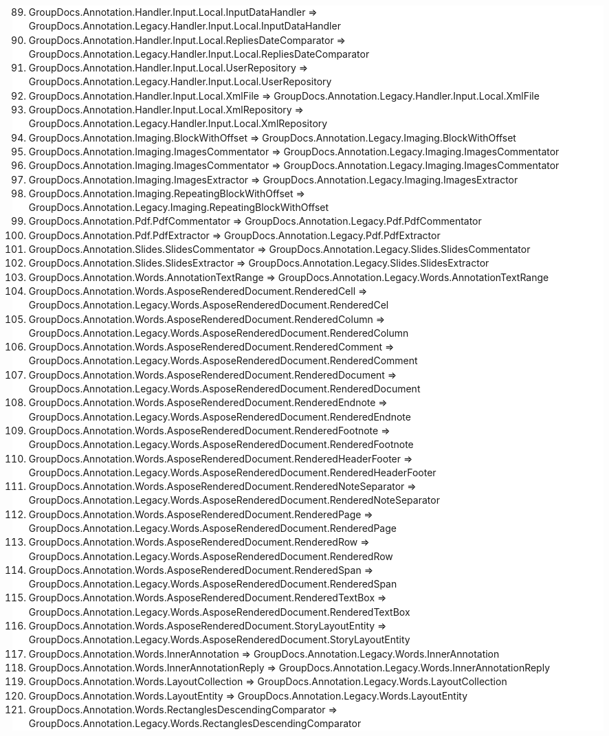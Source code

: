 89.  GroupDocs.Annotation.Handler.Input.Local.InputDataHandler => GroupDocs.Annotation.Legacy.Handler.Input.Local.InputDataHandler
90.  GroupDocs.Annotation.Handler.Input.Local.RepliesDateComparator => GroupDocs.Annotation.Legacy.Handler.Input.Local.RepliesDateComparator
91.  GroupDocs.Annotation.Handler.Input.Local.UserRepository => GroupDocs.Annotation.Legacy.Handler.Input.Local.UserRepository
92.  GroupDocs.Annotation.Handler.Input.Local.XmlFile => GroupDocs.Annotation.Legacy.Handler.Input.Local.XmlFile
93.  GroupDocs.Annotation.Handler.Input.Local.XmlRepository => GroupDocs.Annotation.Legacy.Handler.Input.Local.XmlRepository
94.  GroupDocs.Annotation.Imaging.BlockWithOffset => GroupDocs.Annotation.Legacy.Imaging.BlockWithOffset
95.  GroupDocs.Annotation.Imaging.ImagesCommentator => GroupDocs.Annotation.Legacy.Imaging.ImagesCommentator
96.  GroupDocs.Annotation.Imaging.ImagesCommentator => GroupDocs.Annotation.Legacy.Imaging.ImagesCommentator
97.  GroupDocs.Annotation.Imaging.ImagesExtractor => GroupDocs.Annotation.Legacy.Imaging.ImagesExtractor
98.  GroupDocs.Annotation.Imaging.RepeatingBlockWithOffset => GroupDocs.Annotation.Legacy.Imaging.RepeatingBlockWithOffset
99.  GroupDocs.Annotation.Pdf.PdfCommentator => GroupDocs.Annotation.Legacy.Pdf.PdfCommentator
100.  GroupDocs.Annotation.Pdf.PdfExtractor => GroupDocs.Annotation.Legacy.Pdf.PdfExtractor
101.  GroupDocs.Annotation.Slides.SlidesCommentator => GroupDocs.Annotation.Legacy.Slides.SlidesCommentator
102.  GroupDocs.Annotation.Slides.SlidesExtractor => GroupDocs.Annotation.Legacy.Slides.SlidesExtractor
103.  GroupDocs.Annotation.Words.AnnotationTextRange => GroupDocs.Annotation.Legacy.Words.AnnotationTextRange
104.  GroupDocs.Annotation.Words.AsposeRenderedDocument.RenderedCell => GroupDocs.Annotation.Legacy.Words.AsposeRenderedDocument.RenderedCel
105.  GroupDocs.Annotation.Words.AsposeRenderedDocument.RenderedColumn => GroupDocs.Annotation.Legacy.Words.AsposeRenderedDocument.RenderedColumn
106.  GroupDocs.Annotation.Words.AsposeRenderedDocument.RenderedComment => GroupDocs.Annotation.Legacy.Words.AsposeRenderedDocument.RenderedComment
107.  GroupDocs.Annotation.Words.AsposeRenderedDocument.RenderedDocument => GroupDocs.Annotation.Legacy.Words.AsposeRenderedDocument.RenderedDocument
108.  GroupDocs.Annotation.Words.AsposeRenderedDocument.RenderedEndnote => GroupDocs.Annotation.Legacy.Words.AsposeRenderedDocument.RenderedEndnote
109.  GroupDocs.Annotation.Words.AsposeRenderedDocument.RenderedFootnote => GroupDocs.Annotation.Legacy.Words.AsposeRenderedDocument.RenderedFootnote
110.  GroupDocs.Annotation.Words.AsposeRenderedDocument.RenderedHeaderFooter => GroupDocs.Annotation.Legacy.Words.AsposeRenderedDocument.RenderedHeaderFooter
111.  GroupDocs.Annotation.Words.AsposeRenderedDocument.RenderedNoteSeparator => GroupDocs.Annotation.Legacy.Words.AsposeRenderedDocument.RenderedNoteSeparator
112.  GroupDocs.Annotation.Words.AsposeRenderedDocument.RenderedPage => GroupDocs.Annotation.Legacy.Words.AsposeRenderedDocument.RenderedPage
113.  GroupDocs.Annotation.Words.AsposeRenderedDocument.RenderedRow => GroupDocs.Annotation.Legacy.Words.AsposeRenderedDocument.RenderedRow
114.  GroupDocs.Annotation.Words.AsposeRenderedDocument.RenderedSpan => GroupDocs.Annotation.Legacy.Words.AsposeRenderedDocument.RenderedSpan
115.  GroupDocs.Annotation.Words.AsposeRenderedDocument.RenderedTextBox => GroupDocs.Annotation.Legacy.Words.AsposeRenderedDocument.RenderedTextBox
116.  GroupDocs.Annotation.Words.AsposeRenderedDocument.StoryLayoutEntity => GroupDocs.Annotation.Legacy.Words.AsposeRenderedDocument.StoryLayoutEntity
117.  GroupDocs.Annotation.Words.InnerAnnotation => GroupDocs.Annotation.Legacy.Words.InnerAnnotation
118.  GroupDocs.Annotation.Words.InnerAnnotationReply => GroupDocs.Annotation.Legacy.Words.InnerAnnotationReply
119.  GroupDocs.Annotation.Words.LayoutCollection => GroupDocs.Annotation.Legacy.Words.LayoutCollection
120.  GroupDocs.Annotation.Words.LayoutEntity => GroupDocs.Annotation.Legacy.Words.LayoutEntity
121.  GroupDocs.Annotation.Words.RectanglesDescendingComparator => GroupDocs.Annotation.Legacy.Words.RectanglesDescendingComparator